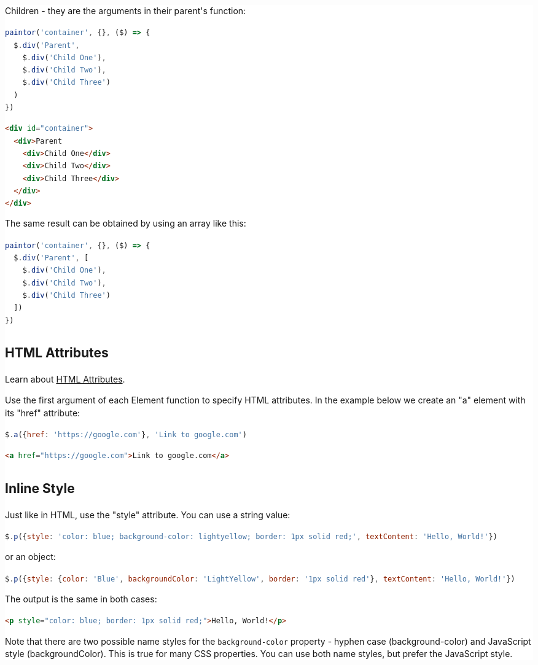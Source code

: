 Children - they are the arguments in their parent's function:

```javascript
paintor('container', {}, ($) => {
  $.div('Parent',
    $.div('Child One'),
    $.div('Child Two'),
    $.div('Child Three')
  )
})
```
```html
<div id="container">
  <div>Parent
    <div>Child One</div>
    <div>Child Two</div>
    <div>Child Three</div>
  </div>
</div>
```
The same result can be obtained by using an array like this:
```javascript
paintor('container', {}, ($) => {
  $.div('Parent', [
    $.div('Child One'),
    $.div('Child Two'),
    $.div('Child Three')
  ])
})
```

## HTML Attributes

Learn about [HTML Attributes](https://www.w3schools.com/htmL/html_attributes.asp).

Use the first argument of each Element function to specify HTML attributes. In the example below we
create an "a" element with its "href" attribute:
```javascript
$.a({href: 'https://google.com'}, 'Link to google.com')
```
```html
<a href="https://google.com">Link to google.com</a>
```

## Inline Style

Just like in HTML, use the "style" attribute. You can use a string value:
```javascript
$.p({style: 'color: blue; background-color: lightyellow; border: 1px solid red;', textContent: 'Hello, World!'})
```
or an object:
```javascript
$.p({style: {color: 'Blue', backgroundColor: 'LightYellow', border: '1px solid red'}, textContent: 'Hello, World!'})
```
The output is the same in both cases:
```html
<p style="color: blue; border: 1px solid red;">Hello, World!</p>
```
Note that there are two possible name styles for the `background-color` property - hyphen case
(background-color) and JavaScript style (backgroundColor). This is true for many CSS properties.
You can use both name styles, but prefer the JavaScript style.
